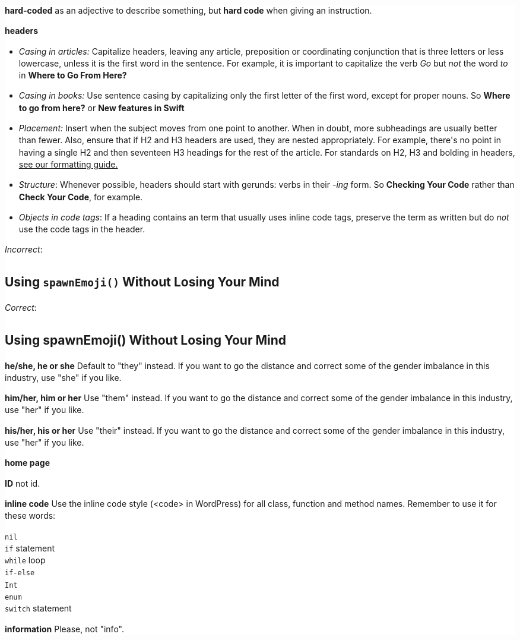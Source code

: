 **hard-coded** as an adjective to describe something, but **hard code** when giving an instruction.

**headers**

* _Casing in articles:_ Capitalize headers, leaving any article, preposition or coordinating conjunction that is three letters or less lowercase, unless it is the first word in the sentence. For example, it is important to capitalize the verb _Go_ but _not_ the word _to_ in **Where to Go From Here?**</li>

* _Casing in books:_ Use sentence casing by capitalizing only the first letter of the first word, except for proper nouns. So **Where to go from here?** or **New features in Swift**</li>

* _Placement:_ Insert when the subject moves from one point to another. When in doubt, more subheadings are usually better than fewer. Also, ensure that if H2 and H3 headers are used, they are nested appropriately. For example, there's no point in having a single H2 and then seventeen H3 headings for the rest of the article. For standards on H2, H3 and bolding in headers, [see our formatting guide.](https://guides.raywenderlich.com/article-author-guide/finish-up/format-your-article#headers)</li>

* _Structure_: Whenever possible, headers should start with gerunds: verbs in their _-ing_ form. So **Checking Your Code** rather than **Check Your Code**, for example.

* _Objects in code tags_: If a heading contains an term that usually uses inline code tags, preserve the term as written but do *not* use the code tags in the header.

_Incorrect_: <h2>Using <code>spawnEmoji()</code> Without Losing Your Mind</h2>
_Correct_: <h2>Using spawnEmoji() Without Losing Your Mind</h2>

**he/she, he or she**
Default to "they" instead. If you want to go the distance and correct some of the gender imbalance in this industry, use "she" if you like.

**him/her, him or her**
Use "them" instead. If you want to go the distance and correct some of the gender imbalance in this industry, use "her" if you like.

**his/her, his or her**
Use "their" instead. If you want to go the distance and correct some of the gender imbalance in this industry, use "her" if you like.

**home page**

**ID** not id.

**inline code**
Use the inline code style (&lt;code&gt; in WordPress) for all class, function and method names. Remember to use it for these words:

`nil`  
`if` statement  
`while` loop  
`if-else`  
`Int`  
`enum`  
`switch` statement

**information**
Please, not "info". 
